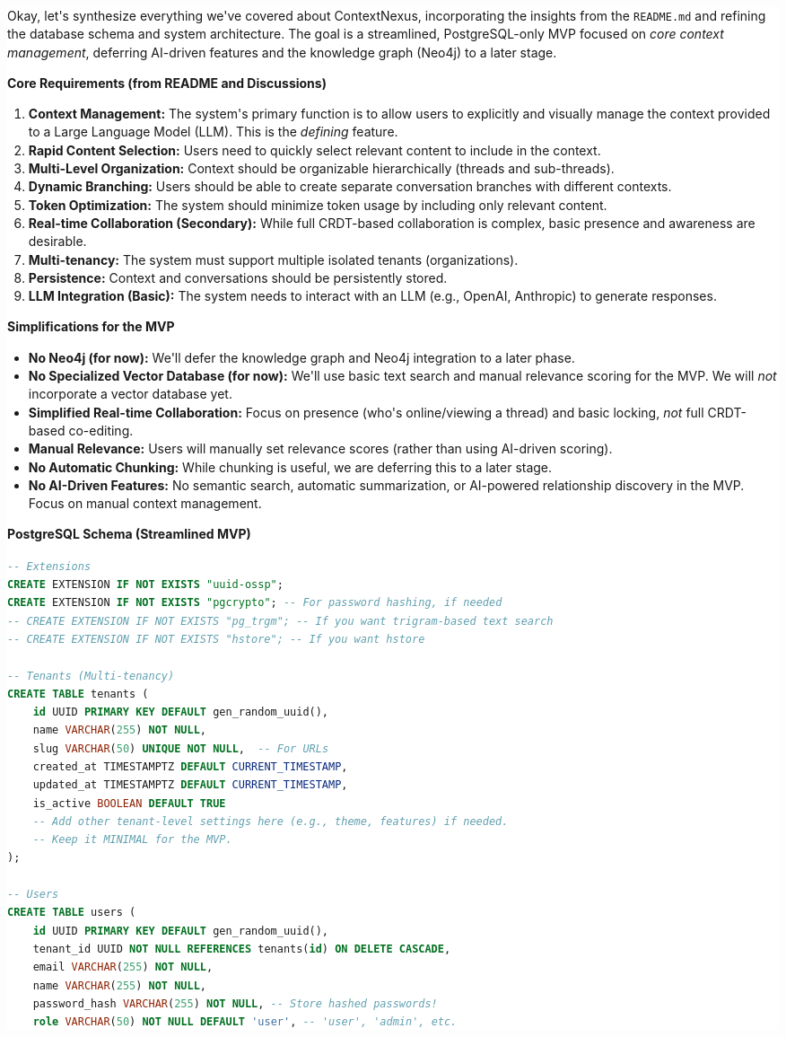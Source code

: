 Okay, let's synthesize everything we've covered about ContextNexus, incorporating the insights from the `README.md` and refining the database schema and system architecture. The goal is a streamlined, PostgreSQL-only MVP focused on *core context management*, deferring AI-driven features and the knowledge graph (Neo4j) to a later stage.

**Core Requirements (from README and Discussions)**

1.  **Context Management:** The system's primary function is to allow users to explicitly and visually manage the context provided to a Large Language Model (LLM). This is the *defining* feature.
2.  **Rapid Content Selection:** Users need to quickly select relevant content to include in the context.
3.  **Multi-Level Organization:** Context should be organizable hierarchically (threads and sub-threads).
4.  **Dynamic Branching:** Users should be able to create separate conversation branches with different contexts.
5.  **Token Optimization:** The system should minimize token usage by including only relevant content.
6.  **Real-time Collaboration (Secondary):**  While full CRDT-based collaboration is complex, basic presence and awareness are desirable.
7.  **Multi-tenancy:** The system must support multiple isolated tenants (organizations).
8.  **Persistence:**  Context and conversations should be persistently stored.
9.  **LLM Integration (Basic):** The system needs to interact with an LLM (e.g., OpenAI, Anthropic) to generate responses.

**Simplifications for the MVP**

*   **No Neo4j (for now):** We'll defer the knowledge graph and Neo4j integration to a later phase.
*   **No Specialized Vector Database (for now):** We'll use basic text search and manual relevance scoring for the MVP. We will *not* incorporate a vector database yet.
*   **Simplified Real-time Collaboration:** Focus on presence (who's online/viewing a thread) and basic locking, *not* full CRDT-based co-editing.
*   **Manual Relevance:** Users will manually set relevance scores (rather than using AI-driven scoring).
*   **No Automatic Chunking:** While chunking is useful, we are deferring this to a later stage.
*   **No AI-Driven Features:** No semantic search, automatic summarization, or AI-powered relationship discovery in the MVP. Focus on manual context management.

**PostgreSQL Schema (Streamlined MVP)**

```sql
-- Extensions
CREATE EXTENSION IF NOT EXISTS "uuid-ossp";
CREATE EXTENSION IF NOT EXISTS "pgcrypto"; -- For password hashing, if needed
-- CREATE EXTENSION IF NOT EXISTS "pg_trgm"; -- If you want trigram-based text search
-- CREATE EXTENSION IF NOT EXISTS "hstore"; -- If you want hstore

-- Tenants (Multi-tenancy)
CREATE TABLE tenants (
    id UUID PRIMARY KEY DEFAULT gen_random_uuid(),
    name VARCHAR(255) NOT NULL,
    slug VARCHAR(50) UNIQUE NOT NULL,  -- For URLs
    created_at TIMESTAMPTZ DEFAULT CURRENT_TIMESTAMP,
    updated_at TIMESTAMPTZ DEFAULT CURRENT_TIMESTAMP,
    is_active BOOLEAN DEFAULT TRUE
    -- Add other tenant-level settings here (e.g., theme, features) if needed.
    -- Keep it MINIMAL for the MVP.
);

-- Users
CREATE TABLE users (
    id UUID PRIMARY KEY DEFAULT gen_random_uuid(),
    tenant_id UUID NOT NULL REFERENCES tenants(id) ON DELETE CASCADE,
    email VARCHAR(255) NOT NULL,
    name VARCHAR(255) NOT NULL,
    password_hash VARCHAR(255) NOT NULL, -- Store hashed passwords!
    role VARCHAR(50) NOT NULL DEFAULT 'user', -- 'user', 'admin', etc.
```